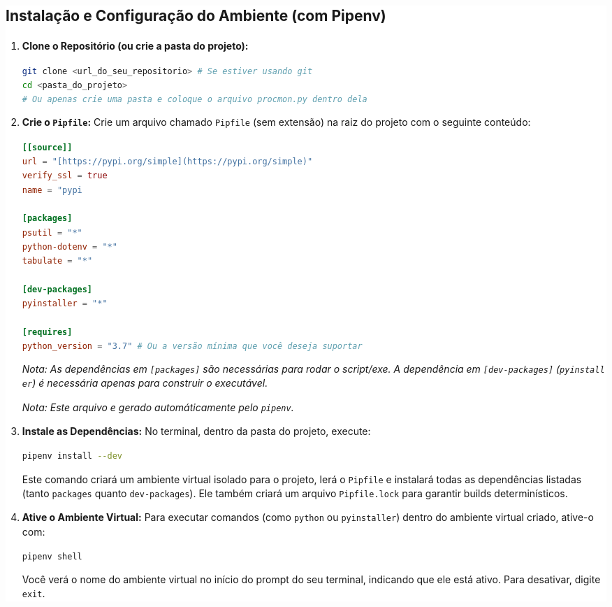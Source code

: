 ## Instalação e Configuração do Ambiente (com Pipenv)

1.  **Clone o Repositório (ou crie a pasta do projeto):**
    ```bash
    git clone <url_do_seu_repositorio> # Se estiver usando git
    cd <pasta_do_projeto>
    # Ou apenas crie uma pasta e coloque o arquivo procmon.py dentro dela
    ```

2.  **Crie o `Pipfile`:**
    Crie um arquivo chamado `Pipfile` (sem extensão) na raiz do projeto com o seguinte conteúdo:

    ```toml
    [[source]]
    url = "[https://pypi.org/simple](https://pypi.org/simple)"
    verify_ssl = true
    name = "pypi

    [packages]
    psutil = "*"
    python-dotenv = "*"
    tabulate = "*"

    [dev-packages]
    pyinstaller = "*"

    [requires]
    python_version = "3.7" # Ou a versão mínima que você deseja suportar
    ```
    *Nota: As dependências em `[packages]` são necessárias para rodar o script/exe. A dependência em `[dev-packages]` (`pyinstaller`) é necessária apenas para *construir* o executável.*
    
    *Nota: Este arquivo e gerado automáticamente pelo `pipenv`.*

3.  **Instale as Dependências:**
    No terminal, dentro da pasta do projeto, execute:
    ```bash
    pipenv install --dev
    ```
    Este comando criará um ambiente virtual isolado para o projeto, lerá o `Pipfile` e instalará todas as dependências listadas (tanto `packages` quanto `dev-packages`). Ele também criará um arquivo `Pipfile.lock` para garantir builds determinísticos.

4.  **Ative o Ambiente Virtual:**
    Para executar comandos (como `python` ou `pyinstaller`) dentro do ambiente virtual criado, ative-o com:
    ```bash
    pipenv shell
    ```
    Você verá o nome do ambiente virtual no início do prompt do seu terminal, indicando que ele está ativo. Para desativar, digite `exit`.
